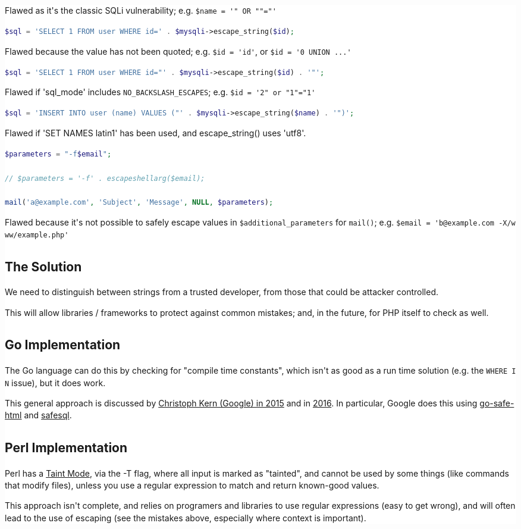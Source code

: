 Flawed as it's the classic SQLi vulnerability; e.g. `$name = '" OR ""="'`

```php
$sql = 'SELECT 1 FROM user WHERE id=' . $mysqli->escape_string($id);
```

Flawed because the value has not been quoted; e.g. `$id = 'id'`, or `$id = '0 UNION ...'`

```php
$sql = 'SELECT 1 FROM user WHERE id="' . $mysqli->escape_string($id) . '"';
```

Flawed if 'sql_mode' includes `NO_BACKSLASH_ESCAPES`; e.g. `$id = '2" or "1"="1'`

```php
$sql = 'INSERT INTO user (name) VALUES ("' . $mysqli->escape_string($name) . '")';
```

Flawed if 'SET NAMES latin1' has been used, and escape_string() uses 'utf8'.

```php
$parameters = "-f$email";

// $parameters = '-f' . escapeshellarg($email);

mail('a@example.com', 'Subject', 'Message', NULL, $parameters);
```

Flawed because it's not possible to safely escape values in `$additional_parameters` for `mail()`; e.g. `$email = 'b@example.com -X/www/example.php'`

## The Solution

We need to distinguish between strings from a trusted developer, from those that could be attacker controlled.

This will allow libraries / frameworks to protect against common mistakes; and, in the future, for PHP itself to check as well.

## Go Implementation

The Go language can do this by checking for "compile time constants", which isn't as good as a run time solution (e.g. the `WHERE IN` issue), but it does work.

This general approach is discussed by [Christoph Kern (Google) in 2015](https://www.usenix.org/conference/usenixsecurity15/symposium-program/presentation/kern) and in [2016](https://www.youtube.com/watch?v=ccfEu-Jj0as). In particular, Google does this using [go-safe-html](https://blogtitle.github.io/go-safe-html/) and [safesql](https://github.com/google/go-safeweb/tree/master/safesql).

## Perl Implementation

Perl has a [Taint Mode](https://perldoc.perl.org/perlsec#Taint-mode), via the -T flag, where all input is marked as "tainted", and cannot be used by some things (like commands that modify files), unless you use a regular expression to match and return known-good values.

This approach isn't complete, and relies on programers and libraries to use regular expressions (easy to get wrong), and will often lead to the use of escaping (see the mistakes above, especially where context is important).
